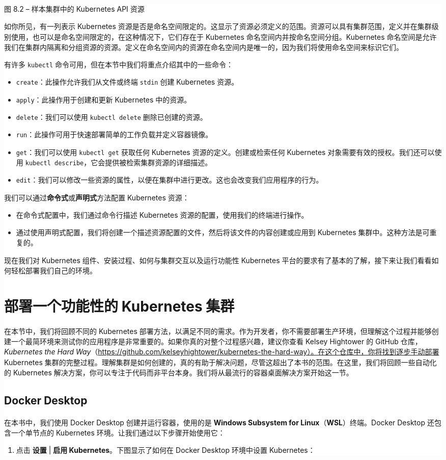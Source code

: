 图 8.2 – 样本集群中的 Kubernetes API 资源

如你所见，有一列表示 Kubernetes 资源是否是命名空间限定的。这显示了资源必须定义的范围。资源可以具有集群范围，定义并在集群级别使用，也可以是命名空间限定的，在这种情况下，它们存在于 Kubernetes 命名空间内并按命名空间分组。Kubernetes 命名空间是允许我们在集群内隔离和分组资源的资源。定义在命名空间内的资源在命名空间内是唯一的，因为我们将使用命名空间来标识它们。

有许多 `kubectl` 命令可用，但在本节中我们将重点介绍其中的一些命令：

+   `create`：此操作允许我们从文件或终端 `stdin` 创建 Kubernetes 资源。

+   `apply`：此操作用于创建和更新 Kubernetes 中的资源。

+   `delete`：我们可以使用 `kubectl delete` 删除已创建的资源。

+   `run`：此操作可用于快速部署简单的工作负载并定义容器镜像。

+   `get`：我们可以使用 `kubectl get` 获取任何 Kubernetes 资源的定义。创建或检索任何 Kubernetes 对象需要有效的授权。我们还可以使用 `kubectl describe`，它会提供被检索集群资源的详细描述。

+   `edit`：我们可以修改一些资源的属性，以便在集群中进行更改。这也会改变我们应用程序的行为。

我们可以通过**命令式**或**声明式**方法配置 Kubernetes 资源：

+   在命令式配置中，我们通过命令行描述 Kubernetes 资源的配置，使用我们的终端进行操作。

+   通过使用声明式配置，我们将创建一个描述资源配置的文件，然后将该文件的内容创建或应用到 Kubernetes 集群中。这种方法是可重复的。

现在我们对 Kubernetes 组件、安装过程、如何与集群交互以及运行功能性 Kubernetes 平台的要求有了基本的了解，接下来让我们看看如何轻松部署我们自己的环境。

# 部署一个功能性的 Kubernetes 集群

在本节中，我们将回顾不同的 Kubernetes 部署方法，以满足不同的需求。作为开发者，你不需要部署生产环境，但理解这个过程并能够创建一个最简环境来测试你的应用程序是非常重要的。如果你真的对整个过程感兴趣，建议你查看 Kelsey Hightower 的 GitHub 仓库，*Kubernetes the Hard Way*（https://github.com/kelseyhightower/kubernetes-the-hard-way）。在这个仓库中，你将找到逐步手动部署 Kubernetes 集群的完整过程。理解集群是如何创建的，真的有助于解决问题，尽管这超出了本书的范围。在这里，我们将回顾一些自动化的 Kubernetes 解决方案，你可以专注于代码而非平台本身。我们将从最流行的容器桌面解决方案开始这一节。

## Docker Desktop

在本书中，我们使用 Docker Desktop 创建并运行容器，使用的是 **Windows Subsystem for Linux**（**WSL**）终端。Docker Desktop 还包含一个单节点的 Kubernetes 环境。让我们通过以下步骤开始使用它：

1.  点击 **设置** | **启用 Kubernetes**。下图显示了如何在 Docker Desktop 环境中设置 Kubernetes：
